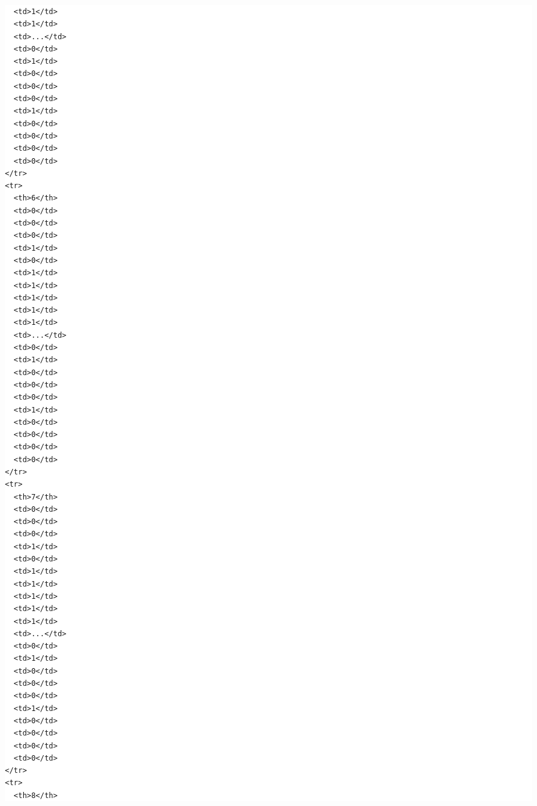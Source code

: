       <td>1</td>
      <td>1</td>
      <td>...</td>
      <td>0</td>
      <td>1</td>
      <td>0</td>
      <td>0</td>
      <td>0</td>
      <td>1</td>
      <td>0</td>
      <td>0</td>
      <td>0</td>
      <td>0</td>
    </tr>
    <tr>
      <th>6</th>
      <td>0</td>
      <td>0</td>
      <td>0</td>
      <td>1</td>
      <td>0</td>
      <td>1</td>
      <td>1</td>
      <td>1</td>
      <td>1</td>
      <td>1</td>
      <td>...</td>
      <td>0</td>
      <td>1</td>
      <td>0</td>
      <td>0</td>
      <td>0</td>
      <td>1</td>
      <td>0</td>
      <td>0</td>
      <td>0</td>
      <td>0</td>
    </tr>
    <tr>
      <th>7</th>
      <td>0</td>
      <td>0</td>
      <td>0</td>
      <td>1</td>
      <td>0</td>
      <td>1</td>
      <td>1</td>
      <td>1</td>
      <td>1</td>
      <td>1</td>
      <td>...</td>
      <td>0</td>
      <td>1</td>
      <td>0</td>
      <td>0</td>
      <td>0</td>
      <td>1</td>
      <td>0</td>
      <td>0</td>
      <td>0</td>
      <td>0</td>
    </tr>
    <tr>
      <th>8</th>